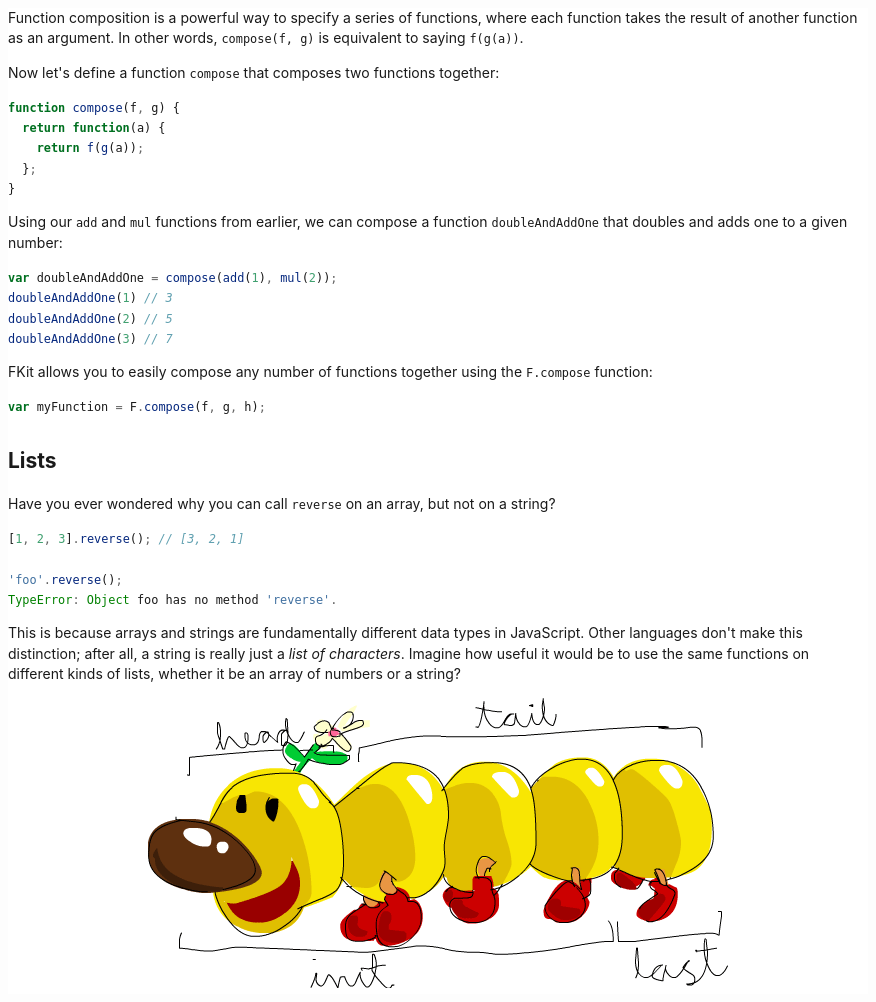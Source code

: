 Function composition is a powerful way to specify a series of functions, where
each function takes the result of another function as an argument. In other
words, `compose(f, g)` is equivalent to saying `f(g(a))`.

Now let's define a function `compose` that composes two functions together:

``` js
function compose(f, g) {
  return function(a) {
    return f(g(a));
  };
}
```

Using our `add` and `mul` functions from earlier, we can compose a function
`doubleAndAddOne` that doubles and adds one to a given number:

``` js
var doubleAndAddOne = compose(add(1), mul(2));
doubleAndAddOne(1) // 3
doubleAndAddOne(2) // 5
doubleAndAddOne(3) // 7
```

FKit allows you to easily compose any number of functions together using the
`F.compose` function:

``` js
var myFunction = F.compose(f, g, h);
```

## Lists

Have you ever wondered why you can call `reverse` on an array, but not on a
string?

``` js
[1, 2, 3].reverse(); // [3, 2, 1]

'foo'.reverse();
TypeError: Object foo has no method 'reverse'.
```

This is because arrays and strings are fundamentally different data types in
JavaScript. Other languages don't make this distinction; after all, a string is
really just a *list of characters*. Imagine how useful it would be to use the
same functions on different kinds of lists, whether it be an array of numbers
or a string?

<p align="center"><img src="images/listmonster.png" /></p>
